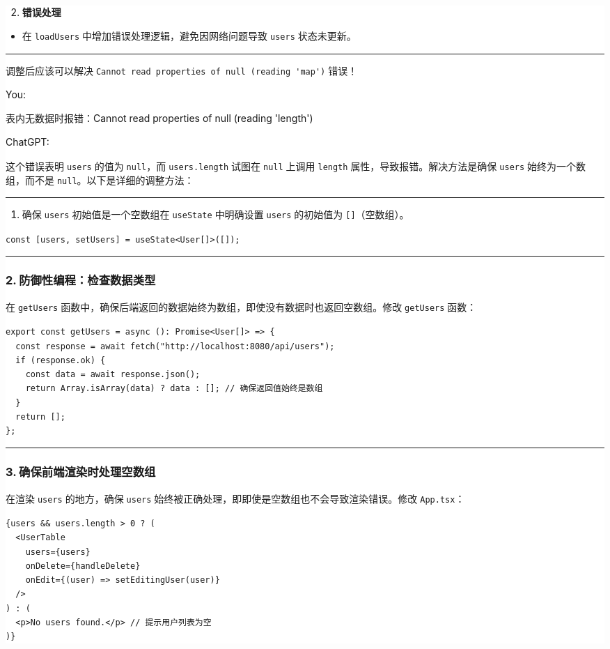 2. **错误处理**  
  - 在 `loadUsers` 中增加错误处理逻辑，避免因网络问题导致 `users` 状态未更新。


---

调整后应该可以解决 `Cannot read properties of null (reading 'map')` 错误！

You: 

表内无数据时报错：Cannot read properties of null (reading 'length')

ChatGPT: 

这个错误表明 `users` 的值为 `null`，而 `users.length` 试图在 `null` 上调用 `length` 属性，导致报错。解决方法是确保 `users` 始终为一个数组，而不是 `null`。以下是详细的调整方法：

---

1. 确保 `users` 初始值是一个空数组在 `useState` 中明确设置 `users` 的初始值为 `[]`（空数组）。

```tsx
const [users, setUsers] = useState<User[]>([]);
```


---


### 2. 防御性编程：检查数据类型 
在 `getUsers` 函数中，确保后端返回的数据始终为数组，即使没有数据时也返回空数组。修改 `getUsers` 函数：

```tsx
export const getUsers = async (): Promise<User[]> => {
  const response = await fetch("http://localhost:8080/api/users");
  if (response.ok) {
    const data = await response.json();
    return Array.isArray(data) ? data : []; // 确保返回值始终是数组
  }
  return [];
};
```


---


### 3. 确保前端渲染时处理空数组 
在渲染 `users` 的地方，确保 `users` 始终被正确处理，即即使是空数组也不会导致渲染错误。修改 `App.tsx`：

```tsx
{users && users.length > 0 ? (
  <UserTable
    users={users}
    onDelete={handleDelete}
    onEdit={(user) => setEditingUser(user)}
  />
) : (
  <p>No users found.</p> // 提示用户列表为空
)}
```
